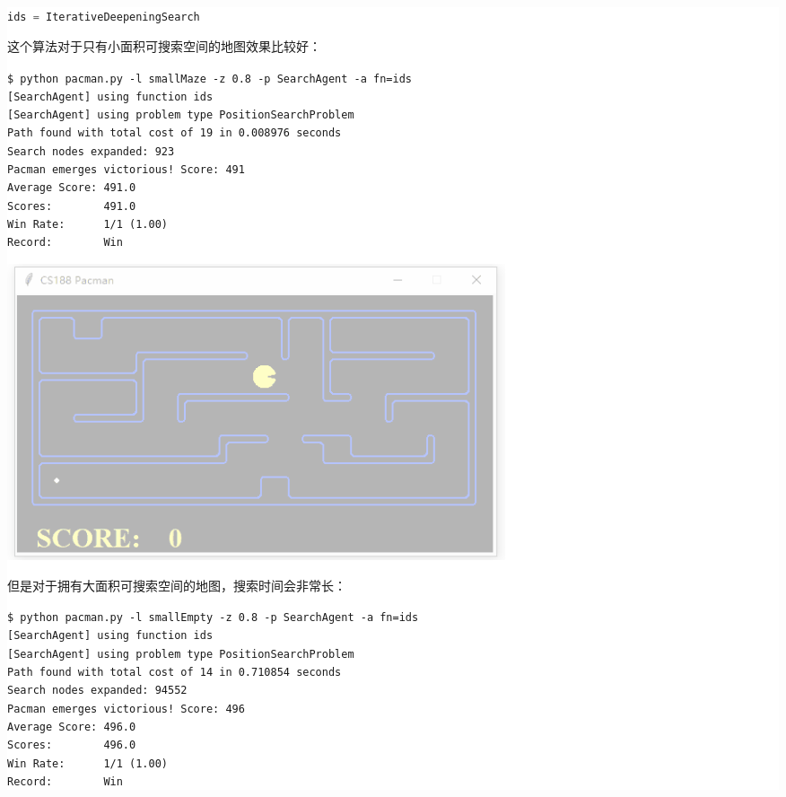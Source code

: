 ```python
ids = IterativeDeepeningSearch
```

这个算法对于只有小面积可搜索空间的地图效果比较好：

```shell
$ python pacman.py -l smallMaze -z 0.8 -p SearchAgent -a fn=ids
[SearchAgent] using function ids
[SearchAgent] using problem type PositionSearchProblem
Path found with total cost of 19 in 0.008976 seconds
Search nodes expanded: 923
Pacman emerges victorious! Score: 491
Average Score: 491.0
Scores:        491.0
Win Rate:      1/1 (1.00)
Record:        Win
```

![smallmaze-ids](https://raw.githubusercontent.com/ZintrulCre/warehouse/master/resources/reinforcement-learning/smallmaze-ids.gif)

但是对于拥有大面积可搜索空间的地图，搜索时间会非常长：

```shell
$ python pacman.py -l smallEmpty -z 0.8 -p SearchAgent -a fn=ids
[SearchAgent] using function ids
[SearchAgent] using problem type PositionSearchProblem
Path found with total cost of 14 in 0.710854 seconds
Search nodes expanded: 94552
Pacman emerges victorious! Score: 496
Average Score: 496.0
Scores:        496.0
Win Rate:      1/1 (1.00)
Record:        Win
```
